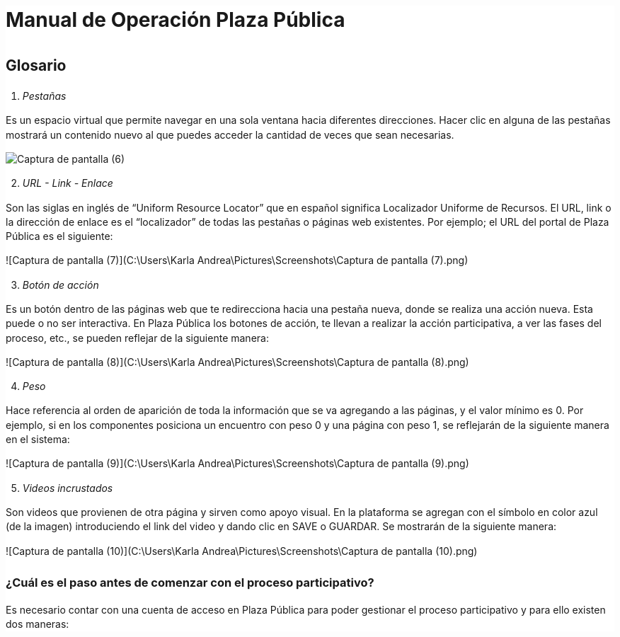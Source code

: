 # Manual de Operación Plaza Pública

## Glosario 

1. _Pestañas_ 

Es un espacio virtual que permite navegar en una sola ventana hacia diferentes direcciones. Hacer clic en alguna de las pestañas mostrará un contenido nuevo al que puedes acceder la cantidad de veces que sean necesarias. 

![Captura de pantalla (6)](../../Pictures/Screenshots/Captura%20de%20pantalla%20(6).png)


2. _URL - Link - Enlace_

Son las siglas en inglés de “Uniform Resource Locator” que en español significa  Localizador Uniforme de Recursos. El URL, link o la dirección de enlace es el “localizador” de todas las pestañas o páginas web existentes. 
Por ejemplo; el URL del portal de Plaza Pública es el siguiente:

![Captura de pantalla (7)](C:\Users\Karla Andrea\Pictures\Screenshots\Captura de pantalla (7).png)

3. _Botón de acción_

Es un botón dentro de las páginas web que te redirecciona hacia una pestaña nueva, donde se realiza una acción nueva. Esta puede o no ser interactiva. 
En Plaza Pública los botones de acción, te llevan a realizar la acción participativa, a ver las fases del proceso, etc., se pueden reflejar de la siguiente manera: 

![Captura de pantalla (8)](C:\Users\Karla Andrea\Pictures\Screenshots\Captura de pantalla (8).png)

4. _Peso_

Hace referencia al orden de aparición de toda la información que se va agregando a las páginas, y el valor mínimo es 0. 
Por ejemplo, si en los componentes posiciona un encuentro con peso 0 y una página con peso 1, se reflejarán de la siguiente manera en el sistema: 

![Captura de pantalla (9)](C:\Users\Karla Andrea\Pictures\Screenshots\Captura de pantalla (9).png)

5. _Videos incrustados_

Son videos que provienen de otra página y sirven como apoyo visual.  En la plataforma se agregan con el símbolo en color azul (de la imagen) introduciendo el link del video y dando clic en SAVE o GUARDAR. Se mostrarán de la siguiente manera:

![Captura de pantalla (10)](C:\Users\Karla Andrea\Pictures\Screenshots\Captura de pantalla (10).png)

### ¿Cuál es el paso antes de comenzar con el proceso participativo?

Es necesario contar con una cuenta de acceso en Plaza Pública para poder gestionar el proceso participativo y para ello existen dos maneras: 

